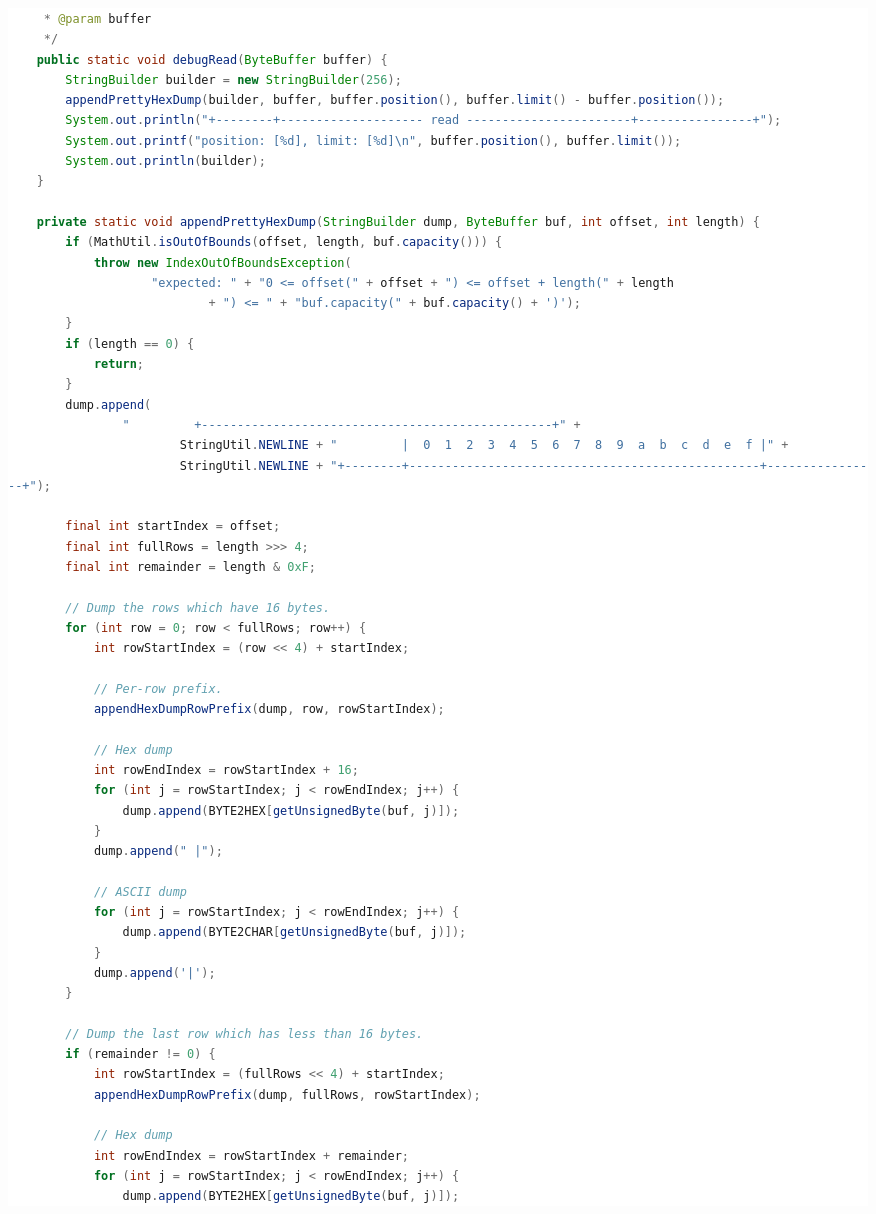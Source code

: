 ```java
     * @param buffer
     */
    public static void debugRead(ByteBuffer buffer) {
        StringBuilder builder = new StringBuilder(256);
        appendPrettyHexDump(builder, buffer, buffer.position(), buffer.limit() - buffer.position());
        System.out.println("+--------+-------------------- read -----------------------+----------------+");
        System.out.printf("position: [%d], limit: [%d]\n", buffer.position(), buffer.limit());
        System.out.println(builder);
    }

    private static void appendPrettyHexDump(StringBuilder dump, ByteBuffer buf, int offset, int length) {
        if (MathUtil.isOutOfBounds(offset, length, buf.capacity())) {
            throw new IndexOutOfBoundsException(
                    "expected: " + "0 <= offset(" + offset + ") <= offset + length(" + length
                            + ") <= " + "buf.capacity(" + buf.capacity() + ')');
        }
        if (length == 0) {
            return;
        }
        dump.append(
                "         +-------------------------------------------------+" +
                        StringUtil.NEWLINE + "         |  0  1  2  3  4  5  6  7  8  9  a  b  c  d  e  f |" +
                        StringUtil.NEWLINE + "+--------+-------------------------------------------------+----------------+");

        final int startIndex = offset;
        final int fullRows = length >>> 4;
        final int remainder = length & 0xF;

        // Dump the rows which have 16 bytes.
        for (int row = 0; row < fullRows; row++) {
            int rowStartIndex = (row << 4) + startIndex;

            // Per-row prefix.
            appendHexDumpRowPrefix(dump, row, rowStartIndex);

            // Hex dump
            int rowEndIndex = rowStartIndex + 16;
            for (int j = rowStartIndex; j < rowEndIndex; j++) {
                dump.append(BYTE2HEX[getUnsignedByte(buf, j)]);
            }
            dump.append(" |");

            // ASCII dump
            for (int j = rowStartIndex; j < rowEndIndex; j++) {
                dump.append(BYTE2CHAR[getUnsignedByte(buf, j)]);
            }
            dump.append('|');
        }

        // Dump the last row which has less than 16 bytes.
        if (remainder != 0) {
            int rowStartIndex = (fullRows << 4) + startIndex;
            appendHexDumpRowPrefix(dump, fullRows, rowStartIndex);

            // Hex dump
            int rowEndIndex = rowStartIndex + remainder;
            for (int j = rowStartIndex; j < rowEndIndex; j++) {
                dump.append(BYTE2HEX[getUnsignedByte(buf, j)]);
```